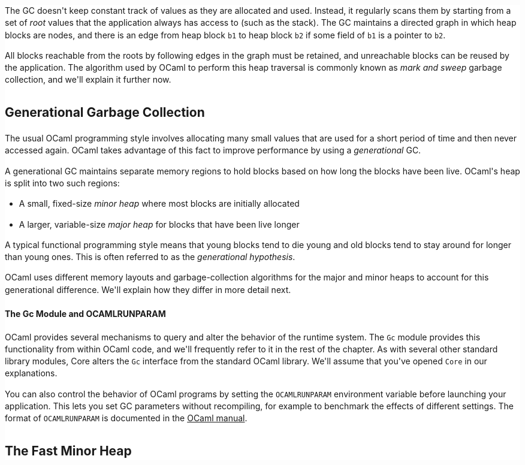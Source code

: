 The GC doesn't keep constant track of values as they are allocated and used.
Instead, it regularly scans them by starting from a set of *root* values that
the application always has access to (such as the stack). The GC maintains a
directed graph in which heap blocks are nodes, and there is an edge from heap
block `b1` to heap block `b2` if some field of `b1` is a pointer to `b2`.

All blocks reachable from the roots by following edges in the graph must be
retained, and unreachable blocks can be reused by the application. The
algorithm used by OCaml to perform this heap traversal is commonly known as
*mark and sweep* garbage collection, and we'll explain it further now.

## Generational Garbage Collection

The usual OCaml programming style involves allocating many small
values that are used for a short period of time and then never
accessed again. OCaml takes advantage of this fact to improve
performance by using a *generational* GC.

A generational GC maintains separate memory regions to hold blocks based on
how long the blocks have been live. OCaml's heap is split into two such
regions:

- A small, fixed-size *minor heap* where most blocks are initially allocated

- A larger, variable-size *major heap* for blocks that have been live longer

A typical functional programming style means that young blocks tend to
die young and old blocks tend to stay around for longer than young
ones. This is often referred to as the *generational
hypothesis*.

OCaml uses different memory layouts and garbage-collection algorithms for the
major and minor heaps to account for this generational difference. We'll
explain how they differ in more detail next.

<div class="note">

#### The Gc Module and OCAMLRUNPARAM

OCaml provides several mechanisms to query and alter the behavior of
the runtime system. The `Gc` module provides this functionality from
within OCaml code, and we'll frequently refer to it in the rest of the
chapter. As with several other standard library modules, Core alters
the `Gc` interface from the standard OCaml library. We'll assume that
you've opened `Core` in our explanations.

You can also control the behavior of OCaml programs by setting the
`OCAMLRUNPARAM` environment variable before launching your application. This
lets you set GC parameters without recompiling, for example to benchmark the
effects of different settings. The format of `OCAMLRUNPARAM` is documented in
the
[OCaml manual](https://ocaml.org/manual/runtime.html).
</div>

## The Fast Minor Heap
